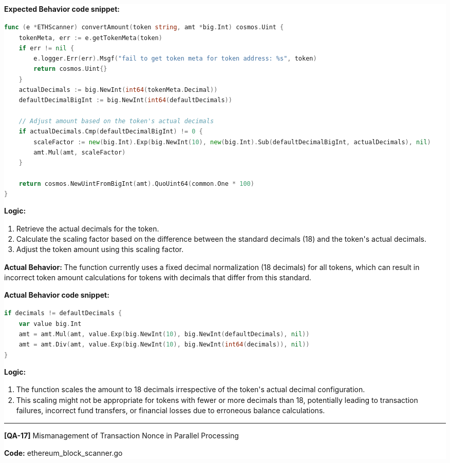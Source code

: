 **Expected Behavior code snippet:**
```go
func (e *ETHScanner) convertAmount(token string, amt *big.Int) cosmos.Uint {
    tokenMeta, err := e.getTokenMeta(token)
    if err != nil {
        e.logger.Err(err).Msgf("fail to get token meta for token address: %s", token)
        return cosmos.Uint{}
    }
    actualDecimals := big.NewInt(int64(tokenMeta.Decimal))
    defaultDecimalBigInt := big.NewInt(int64(defaultDecimals))
    
    // Adjust amount based on the token's actual decimals
    if actualDecimals.Cmp(defaultDecimalBigInt) != 0 {
        scaleFactor := new(big.Int).Exp(big.NewInt(10), new(big.Int).Sub(defaultDecimalBigInt, actualDecimals), nil)
        amt.Mul(amt, scaleFactor)
    }

    return cosmos.NewUintFromBigInt(amt).QuoUint64(common.One * 100)
}
```

**Logic:**
1. Retrieve the actual decimals for the token.
2. Calculate the scaling factor based on the difference between the standard decimals (18) and the token's actual decimals.
3. Adjust the token amount using this scaling factor.

**Actual Behavior:** The function currently uses a fixed decimal normalization (18 decimals) for all tokens, which can result in incorrect token amount calculations for tokens with decimals that differ from this standard.

**Actual Behavior code snippet:**
```go
if decimals != defaultDecimals {
    var value big.Int
    amt = amt.Mul(amt, value.Exp(big.NewInt(10), big.NewInt(defaultDecimals), nil))
    amt = amt.Div(amt, value.Exp(big.NewInt(10), big.NewInt(int64(decimals)), nil))
}
```

**Logic:**
1. The function scales the amount to 18 decimals irrespective of the token's actual decimal configuration.
2. This scaling might not be appropriate for tokens with fewer or more decimals than 18, potentially leading to transaction failures, incorrect fund transfers, or financial losses due to erroneous balance calculations.


-----------------------------------------------------------------------------------------------------------------------------------------


**[QA-17]** Mismanagement of Transaction Nonce in Parallel Processing

**Code:** ethereum_block_scanner.go
